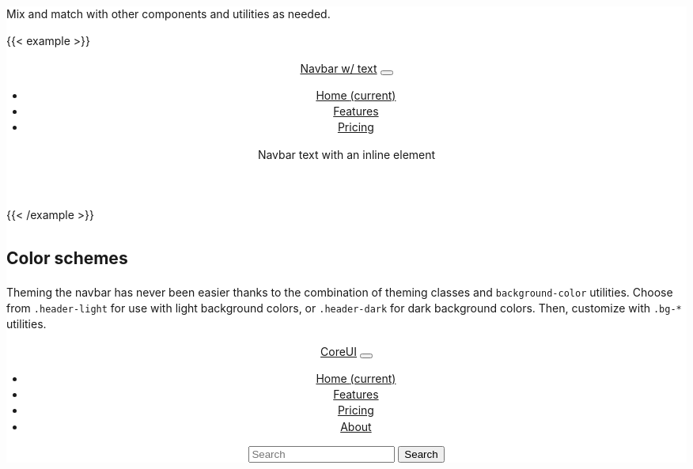 Mix and match with other components and utilities as needed.

{{< example >}}
<header class="header header-light px-3">
  <a class="header-brand" href="#">Navbar w/ text</a>
  <button class="header-toggler" type="button" data-toggle="collapse" data-target="#navbarText" aria-controls="navbarText" aria-expanded="false" aria-label="Toggle navigation">
    <span class="header-toggler-icon"></span>
  </button>
  <div class="collapse header-collapse" id="navbarText">
    <ul class="header-nav mr-auto">
      <li class="nav-item active">
        <a class="nav-link" href="#">Home <span class="sr-only">(current)</span></a>
      </li>
      <li class="nav-item">
        <a class="nav-link" href="#">Features</a>
      </li>
      <li class="nav-item">
        <a class="nav-link" href="#">Pricing</a>
      </li>
    </ul>
    <span class="header-text">
      Navbar text with an inline element
    </span>
  </div>
</header>
{{< /example >}}

<div class="pro-component"></div>

## Color schemes

Theming the navbar has never been easier thanks to the combination of theming classes and `background-color` utilities. Choose from `.header-light` for use with light background colors, or `.header-dark` for dark background colors. Then, customize with `.bg-*` utilities.

<div class="cd-example">
  <header class="header header-dark bg-dark px-3">
    <a class="header-brand" href="#">CoreUI</a>
    <button class="header-toggler" type="button" data-toggle="collapse" data-target="#navbarColor01" aria-controls="navbarColor01" aria-expanded="false" aria-label="Toggle navigation">
      <span class="header-toggler-icon"></span>
    </button>
    <ul class="header-nav mr-auto">
      <li class="nav-item active">
        <a class="nav-link" href="#">Home <span class="sr-only">(current)</span></a>
      </li>
      <li class="nav-item">
        <a class="nav-link" href="#">Features</a>
      </li>
      <li class="nav-item">
        <a class="nav-link" href="#">Pricing</a>
      </li>
      <li class="nav-item">
        <a class="nav-link" href="#">About</a>
      </li>
    </ul>
    <form class="form-inline">
      <input class="form-control mr-sm-2" type="search" placeholder="Search" aria-label="Search">
      <button class="btn btn-outline-info my-2 my-sm-0" type="submit">Search</button>
    </form>
  </header>
